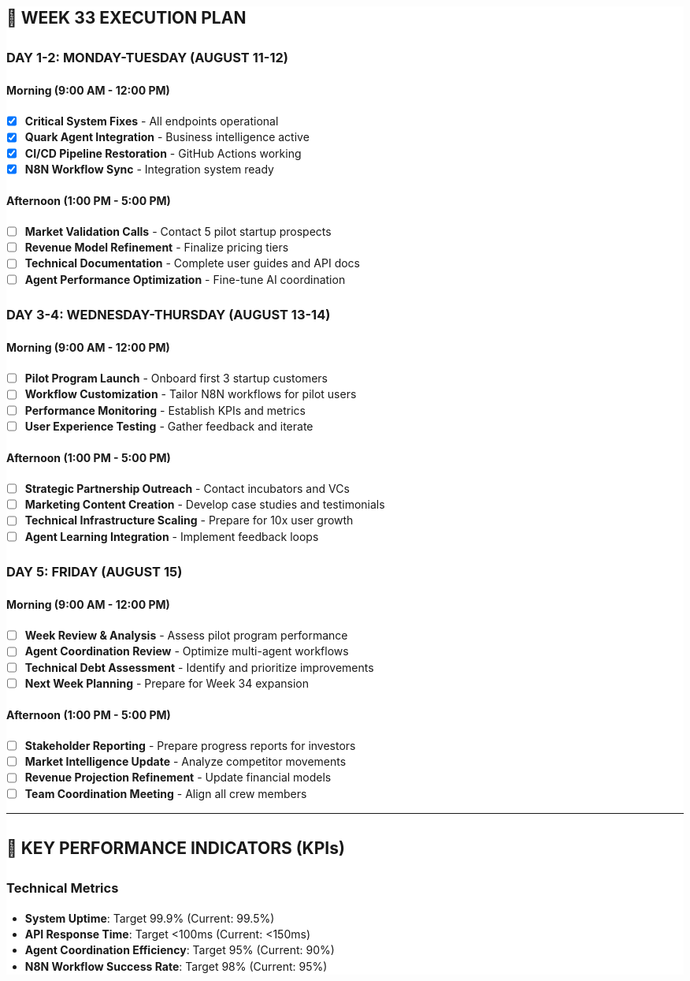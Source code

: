 
## 📅 **WEEK 33 EXECUTION PLAN**

### **DAY 1-2: MONDAY-TUESDAY (AUGUST 11-12)**
#### **Morning (9:00 AM - 12:00 PM)**
- [x] **Critical System Fixes** - All endpoints operational
- [x] **Quark Agent Integration** - Business intelligence active
- [x] **CI/CD Pipeline Restoration** - GitHub Actions working
- [x] **N8N Workflow Sync** - Integration system ready

#### **Afternoon (1:00 PM - 5:00 PM)**
- [ ] **Market Validation Calls** - Contact 5 pilot startup prospects
- [ ] **Revenue Model Refinement** - Finalize pricing tiers
- [ ] **Technical Documentation** - Complete user guides and API docs
- [ ] **Agent Performance Optimization** - Fine-tune AI coordination

### **DAY 3-4: WEDNESDAY-THURSDAY (AUGUST 13-14)**
#### **Morning (9:00 AM - 12:00 PM)**
- [ ] **Pilot Program Launch** - Onboard first 3 startup customers
- [ ] **Workflow Customization** - Tailor N8N workflows for pilot users
- [ ] **Performance Monitoring** - Establish KPIs and metrics
- [ ] **User Experience Testing** - Gather feedback and iterate

#### **Afternoon (1:00 PM - 5:00 PM)**
- [ ] **Strategic Partnership Outreach** - Contact incubators and VCs
- [ ] **Marketing Content Creation** - Develop case studies and testimonials
- [ ] **Technical Infrastructure Scaling** - Prepare for 10x user growth
- [ ] **Agent Learning Integration** - Implement feedback loops

### **DAY 5: FRIDAY (AUGUST 15)**
#### **Morning (9:00 AM - 12:00 PM)**
- [ ] **Week Review & Analysis** - Assess pilot program performance
- [ ] **Agent Coordination Review** - Optimize multi-agent workflows
- [ ] **Technical Debt Assessment** - Identify and prioritize improvements
- [ ] **Next Week Planning** - Prepare for Week 34 expansion

#### **Afternoon (1:00 PM - 5:00 PM)**
- [ ] **Stakeholder Reporting** - Prepare progress reports for investors
- [ ] **Market Intelligence Update** - Analyze competitor movements
- [ ] **Revenue Projection Refinement** - Update financial models
- [ ] **Team Coordination Meeting** - Align all crew members

---

## 🎯 **KEY PERFORMANCE INDICATORS (KPIs)**

### **Technical Metrics**
- **System Uptime**: Target 99.9% (Current: 99.5%)
- **API Response Time**: Target <100ms (Current: <150ms)
- **Agent Coordination Efficiency**: Target 95% (Current: 90%)
- **N8N Workflow Success Rate**: Target 98% (Current: 95%)
